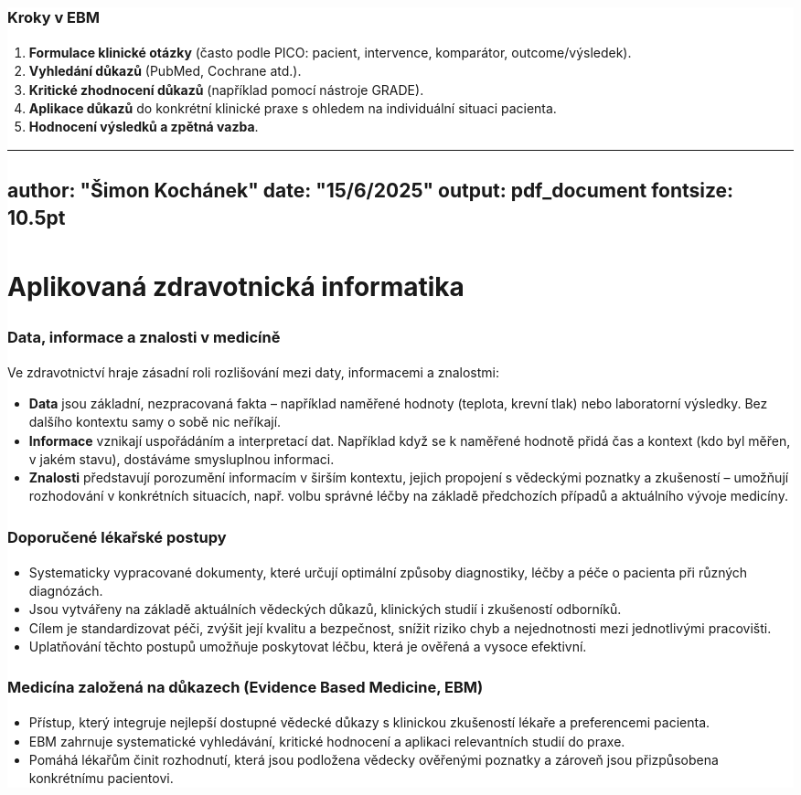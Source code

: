 ### Kroky v EBM

1. **Formulace klinické otázky** (často podle PICO: pacient, intervence, komparátor, outcome/výsledek).
2. **Vyhledání důkazů** (PubMed, Cochrane atd.).
3. **Kritické zhodnocení důkazů** (například pomocí nástroje GRADE).
4. **Aplikace důkazů** do konkrétní klinické praxe s ohledem na individuální situaci pacienta.
5. **Hodnocení výsledků a zpětná vazba**.

---
author: "Šimon Kochánek"
date: "15/6/2025"
output: pdf_document
fontsize: 10.5pt
---

<style type="text/css">
  body{
    font-size: 10.5pt;
  }
</style>

# Aplikovaná zdravotnická informatika

### Data, informace a znalosti v medicíně

Ve zdravotnictví hraje zásadní roli rozlišování mezi daty, informacemi a znalostmi:

- **Data** jsou základní, nezpracovaná fakta – například naměřené hodnoty (teplota, krevní tlak) nebo laboratorní výsledky. Bez dalšího kontextu samy o sobě nic neříkají.
- **Informace** vznikají uspořádáním a interpretací dat. Například když se k naměřené hodnotě přidá čas a kontext (kdo byl měřen, v jakém stavu), dostáváme smysluplnou informaci.
- **Znalosti** představují porozumění informacím v širším kontextu, jejich propojení s vědeckými poznatky a zkušeností – umožňují rozhodování v konkrétních situacích, např. volbu správné léčby na základě předchozích případů a aktuálního vývoje medicíny.

### Doporučené lékařské postupy

- Systematicky vypracované dokumenty, které určují optimální způsoby diagnostiky, léčby a péče o pacienta při různých diagnózách.
- Jsou vytvářeny na základě aktuálních vědeckých důkazů, klinických studií i zkušeností odborníků.
- Cílem je standardizovat péči, zvýšit její kvalitu a bezpečnost, snížit riziko chyb a nejednotnosti mezi jednotlivými pracovišti.
- Uplatňování těchto postupů umožňuje poskytovat léčbu, která je ověřená a vysoce efektivní.

### Medicína založená na důkazech (Evidence Based Medicine, EBM)

- Přístup, který integruje nejlepší dostupné vědecké důkazy s klinickou zkušeností lékaře a preferencemi pacienta.
- EBM zahrnuje systematické vyhledávání, kritické hodnocení a aplikaci relevantních studií do praxe.
- Pomáhá lékařům činit rozhodnutí, která jsou podložena vědecky ověřenými poznatky a zároveň jsou přizpůsobena konkrétnímu pacientovi.
